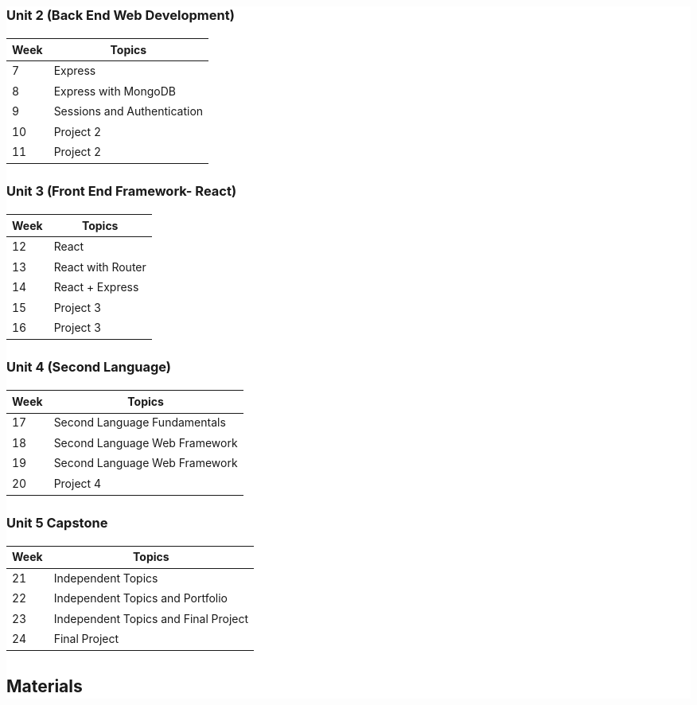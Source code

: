 ### Unit 2 (Back End Web Development)

| Week  | Topics |
| ----- | ------ |
| 7  | Express |
| 8  | Express with MongoDB |
| 9  | Sessions and Authentication   |
| 10  | Project 2 |
| 11  | Project 2 |

### Unit 3 (Front End Framework- React)

| Week  | Topics |
| ----- | ------ |
| 12  | React  |
| 13  | React with Router |
| 14  | React + Express |
| 15  | Project 3 |
| 16  | Project 3 |

### Unit 4 (Second Language)

| Week  | Topics |
| ----- | ------ |
| 17  | Second Language Fundamentals  |
| 18  | Second Language Web Framework  |
| 19  | Second Language Web Framework |
| 20  | Project 4 |

### Unit 5 Capstone

| Week  | Topics |
| ----- | ------ |
| 21  | Independent Topics |
| 22  | Independent Topics and Portfolio  |
| 23  | Independent Topics and Final Project|
| 24  | Final Project |

## Materials
